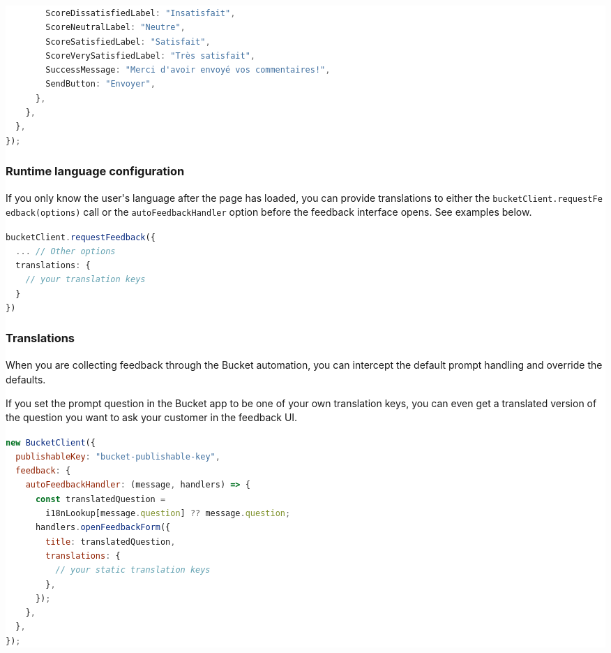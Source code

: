 ```typescript
        ScoreDissatisfiedLabel: "Insatisfait",
        ScoreNeutralLabel: "Neutre",
        ScoreSatisfiedLabel: "Satisfait",
        ScoreVerySatisfiedLabel: "Très satisfait",
        SuccessMessage: "Merci d'avoir envoyé vos commentaires!",
        SendButton: "Envoyer",
      },
    },
  },
});
```

### Runtime language configuration

If you only know the user's language after the page has loaded, you can provide
translations to either the `bucketClient.requestFeedback(options)` call or
the `autoFeedbackHandler` option before the feedback interface opens.
See examples below.

```typescript
bucketClient.requestFeedback({
  ... // Other options
  translations: {
    // your translation keys
  }
})
```

### Translations

When you are collecting feedback through the Bucket automation, you can intercept
the default prompt handling and override the defaults.

If you set the prompt question in the Bucket app to be one of your own translation
keys, you can even get a translated version of the question you want to ask your
customer in the feedback UI.

```javascript
new BucketClient({
  publishableKey: "bucket-publishable-key",
  feedback: {
    autoFeedbackHandler: (message, handlers) => {
      const translatedQuestion =
        i18nLookup[message.question] ?? message.question;
      handlers.openFeedbackForm({
        title: translatedQuestion,
        translations: {
          // your static translation keys
        },
      });
    },
  },
});
```
